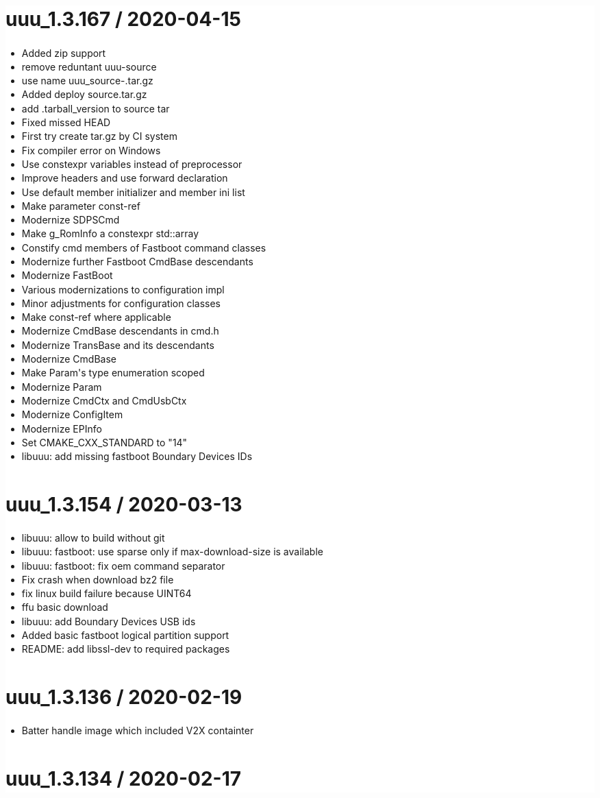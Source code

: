 uuu_1.3.167 / 2020-04-15
========================

  * Added zip support
  * remove reduntant uuu-source
  * use name uuu_source-<version number>.tar.gz
  * Added deploy source.tar.gz
  * add .tarball_version to source tar
  * Fixed missed HEAD
  * First try create tar.gz by CI system
  * Fix compiler error on Windows
  * Use constexpr variables instead of preprocessor
  * Improve headers and use forward declaration
  * Use default member initializer and member ini list
  * Make parameter const-ref
  * Modernize SDPSCmd
  * Make g_RomInfo a constexpr std::array
  * Constify cmd members of Fastboot command classes
  * Modernize further Fastboot CmdBase descendants
  * Modernize FastBoot
  * Various modernizations to configuration impl
  * Minor adjustments for configuration classes
  * Make const-ref where applicable
  * Modernize CmdBase descendants in cmd.h
  * Modernize TransBase and its descendants
  * Modernize CmdBase
  * Make Param's type enumeration scoped
  * Modernize Param
  * Modernize CmdCtx and CmdUsbCtx
  * Modernize ConfigItem
  * Modernize EPInfo
  * Set CMAKE_CXX_STANDARD to "14"
  * libuuu: add missing fastboot Boundary Devices IDs

uuu_1.3.154 / 2020-03-13
========================

  * libuuu: allow to build without git
  * libuuu: fastboot: use sparse only if max-download-size is available
  * libuuu: fastboot: fix oem command separator
  * Fix crash when download bz2 file
  * fix linux build failure because UINT64
  * ffu basic download
  * libuuu: add Boundary Devices USB ids
  * Added basic fastboot logical partition support
  * README: add libssl-dev to required packages

uuu_1.3.136 / 2020-02-19
========================

  * Batter handle image which included V2X containter

uuu_1.3.134 / 2020-02-17
========================

